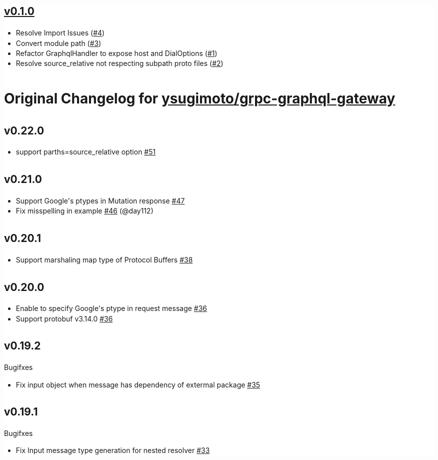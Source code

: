 ## [v0.1.0](https://github.com/alehechka/grpc-graphql-gateway/releases/tag/v0.1.0)

- Resolve Import Issues ([#4](https://github.com/alehechka/forked-grpc-graphql-gateway/pull/4))
- Convert module path ([#3](https://github.com/alehechka/forked-grpc-graphql-gateway/pull/3))
- Refactor GraphqlHandler to expose host and DialOptions ([#1](https://github.com/alehechka/forked-grpc-graphql-gateway/pull/1))
- Resolve source_relative not respecting subpath proto files ([#2](https://github.com/alehechka/forked-grpc-graphql-gateway/pull/2))

# Original Changelog for [ysugimoto/grpc-graphql-gateway](https://github.com/ysugimoto/grpc-graphql-gateway)

## v0.22.0

- support parths=source_relative option [#51](https://github.com/ysugimoto/grpc-graphql-gateway/pull/51)

## v0.21.0

- Support Google's ptypes in Mutation response [#47](https://github.com/ysugimoto/grpc-graphql-gateway/pull/46)
- Fix misspelling in example [#46](https://github.com/ysugimoto/grpc-graphql-gateway/pull/46) (@day112)

## v0.20.1

- Support marshaling map type of Protocol Buffers [#38](https://github.com/ysugimoto/grpc-graphql-gateway/pull/38)

## v0.20.0

- Enable to specify Google's ptype in request message [#36](https://github.com/ysugimoto/grpc-graphql-gateway/pull/36)
- Support protobuf v3.14.0 [#36](https://github.com/ysugimoto/grpc-graphql-gateway/pull/36)

## v0.19.2

Bugifxes

- Fix input object when message has dependency of extermal package [#35](https://github.com/ysugimoto/grpc-graphql-gateway/pull/35)

## v0.19.1

Bugifxes

- Fix Input message type generation for nested resolver [#33](https://github.com/ysugimoto/grpc-graphql-gateway/pull/33)
